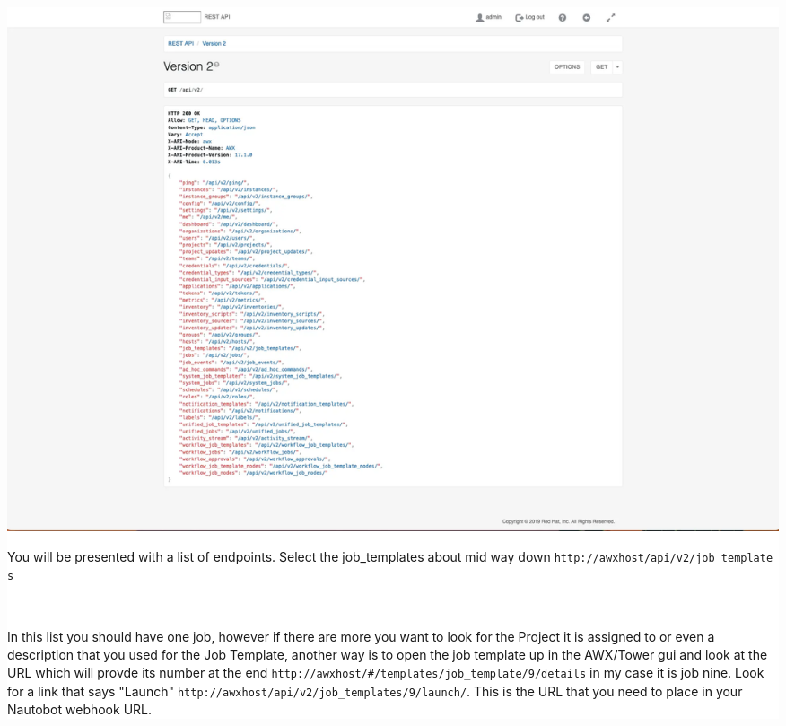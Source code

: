 <img src="/assets/img/ansible_workshop/section12_api_v2.webp" alt="">

You will be presented with a list of endpoints. Select the job_templates about mid way down ```http://awxhost/api/v2/job_templates```

<img src="/assets/img/ansible_workshop/section12_api_job_list.webp" alt="">

In this list you should have one job, however if there are more you want to look for the Project it is assigned to or even a description that you used for the Job Template, another way is to open the job template up in the AWX/Tower gui and look at the URL which will provde its number at the end ```http://awxhost/#/templates/job_template/9/details``` in my case it is job nine. Look for a link that says "Launch" ```http://awxhost/api/v2/job_templates/9/launch/```. This is the URL that you need to place in your Nautobot webhook URL.
